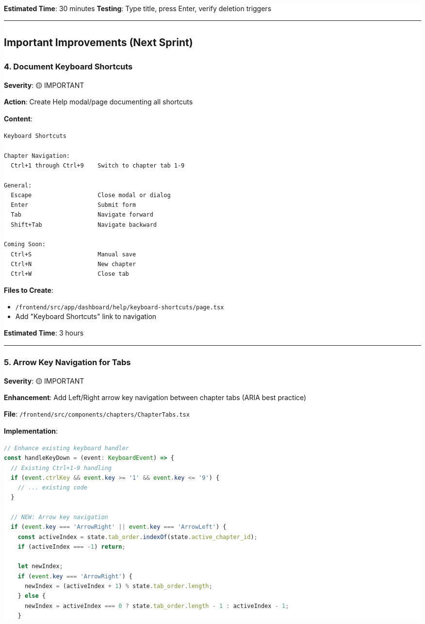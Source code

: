 **Estimated Time**: 30 minutes
**Testing**: Type title, press Enter, verify deletion triggers

---

## Important Improvements (Next Sprint)

### 4. Document Keyboard Shortcuts
**Severity**: 🟡 IMPORTANT

**Action**: Create Help modal/page documenting all shortcuts

**Content**:
```
Keyboard Shortcuts

Chapter Navigation:
  Ctrl+1 through Ctrl+9    Switch to chapter tab 1-9

General:
  Escape                   Close modal or dialog
  Enter                    Submit form
  Tab                      Navigate forward
  Shift+Tab                Navigate backward

Coming Soon:
  Ctrl+S                   Manual save
  Ctrl+N                   New chapter
  Ctrl+W                   Close tab
```

**Files to Create**:
- `/frontend/src/app/dashboard/help/keyboard-shortcuts/page.tsx`
- Add "Keyboard Shortcuts" link to navigation

**Estimated Time**: 3 hours

---

### 5. Arrow Key Navigation for Tabs
**Severity**: 🟡 IMPORTANT

**Enhancement**: Add Left/Right arrow key navigation between chapter tabs (ARIA best practice)

**File**: `/frontend/src/components/chapters/ChapterTabs.tsx`

**Implementation**:
```typescript
// Enhance existing keyboard handler
const handleKeyDown = (event: KeyboardEvent) => {
  // Existing Ctrl+1-9 handling
  if (event.ctrlKey && event.key >= '1' && event.key <= '9') {
    // ... existing code
  }

  // NEW: Arrow key navigation
  if (event.key === 'ArrowRight' || event.key === 'ArrowLeft') {
    const activeIndex = state.tab_order.indexOf(state.active_chapter_id);
    if (activeIndex === -1) return;

    let newIndex;
    if (event.key === 'ArrowRight') {
      newIndex = (activeIndex + 1) % state.tab_order.length;
    } else {
      newIndex = activeIndex === 0 ? state.tab_order.length - 1 : activeIndex - 1;
    }

```
